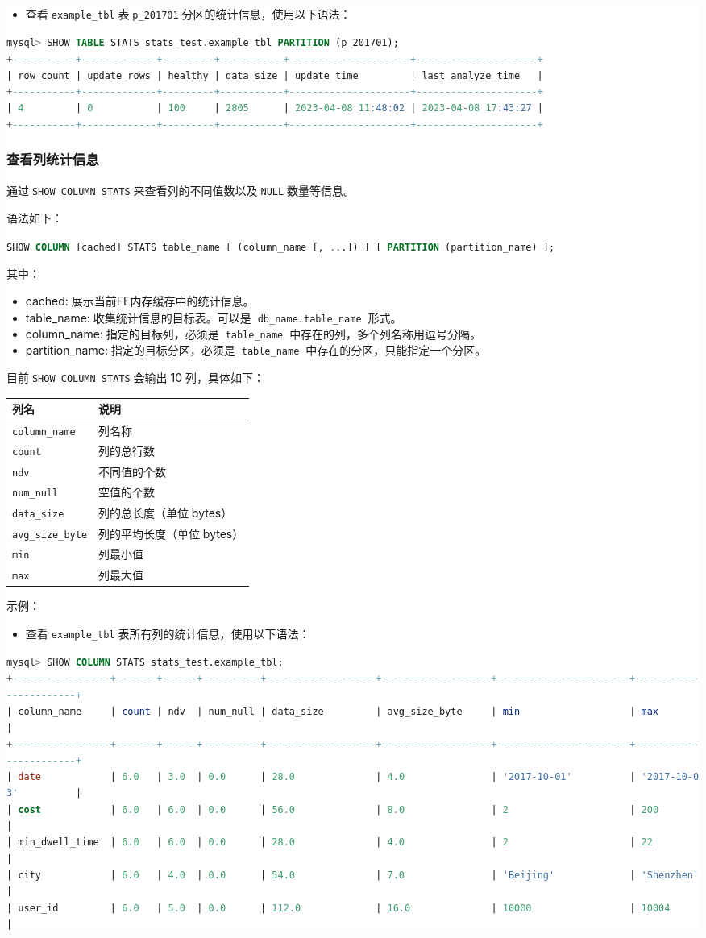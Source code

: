 - 查看 `example_tbl` 表 `p_201701` 分区的统计信息，使用以下语法：

```SQL
mysql> SHOW TABLE STATS stats_test.example_tbl PARTITION (p_201701);
+-----------+-------------+---------+-----------+---------------------+---------------------+
| row_count | update_rows | healthy | data_size | update_time         | last_analyze_time   |
+-----------+-------------+---------+-----------+---------------------+---------------------+
| 4         | 0           | 100     | 2805      | 2023-04-08 11:48:02 | 2023-04-08 17:43:27 |
+-----------+-------------+---------+-----------+---------------------+---------------------+
```

### 查看列统计信息

通过 `SHOW COLUMN STATS` 来查看列的不同值数以及 `NULL` 数量等信息。

语法如下：

```SQL
SHOW COLUMN [cached] STATS table_name [ (column_name [, ...]) ] [ PARTITION (partition_name) ];
```

其中：

- cached: 展示当前FE内存缓存中的统计信息。
- table_name: 收集统计信息的目标表。可以是  `db_name.table_name`  形式。
- column_name: 指定的目标列，必须是  `table_name`  中存在的列，多个列名称用逗号分隔。
- partition_name: 指定的目标分区，必须是  `table_name`  中存在的分区，只能指定一个分区。

目前 `SHOW COLUMN STATS` 会输出 10 列，具体如下：

| 列名            | 说明                       |
| :-------------- | :------------------------- |
| `column_name`   | 列名称                     |
| `count`         | 列的总行数                 |
| `ndv`           | 不同值的个数               |
| `num_null`      | 空值的个数                 |
| `data_size`     | 列的总⻓度（单位 bytes）   |
| `avg_size_byte` | 列的平均⻓度（单位 bytes） |
| `min`           | 列最小值                   |
| `max`           | 列最⼤值                   |

示例：

- 查看 `example_tbl` 表所有列的统计信息，使用以下语法：

```SQL
mysql> SHOW COLUMN STATS stats_test.example_tbl;
+-----------------+-------+------+----------+-------------------+-------------------+-----------------------+-----------------------+
| column_name     | count | ndv  | num_null | data_size         | avg_size_byte     | min                   | max                   |
+-----------------+-------+------+----------+-------------------+-------------------+-----------------------+-----------------------+
| date            | 6.0   | 3.0  | 0.0      | 28.0              | 4.0               | '2017-10-01'          | '2017-10-03'          |
| cost            | 6.0   | 6.0  | 0.0      | 56.0              | 8.0               | 2                     | 200                   |
| min_dwell_time  | 6.0   | 6.0  | 0.0      | 28.0              | 4.0               | 2                     | 22                    |
| city            | 6.0   | 4.0  | 0.0      | 54.0              | 7.0               | 'Beijing'             | 'Shenzhen'            |
| user_id         | 6.0   | 5.0  | 0.0      | 112.0             | 16.0              | 10000                 | 10004                 |
```